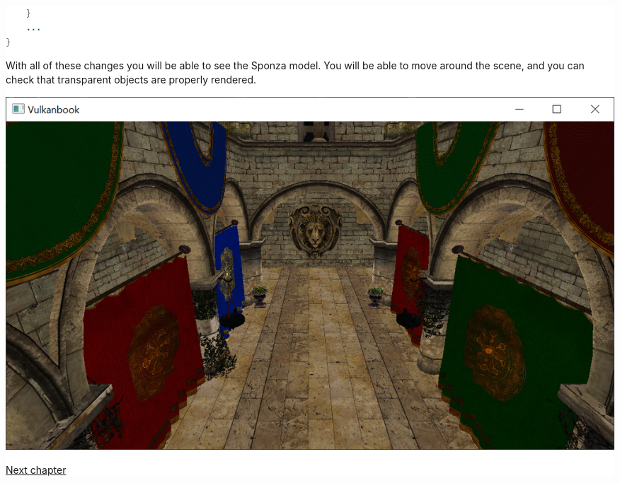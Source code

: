```java
    }
    ...
}
```

With all of these changes you will be able to see the Sponza model. You will be able to move around the scene, and you can check that transparent objects are properly rendered.

<img src="screen-shot.png" title="" alt="Screen Shot" data-align="center">

[Next chapter](../chapter-10/chapter-10.md)